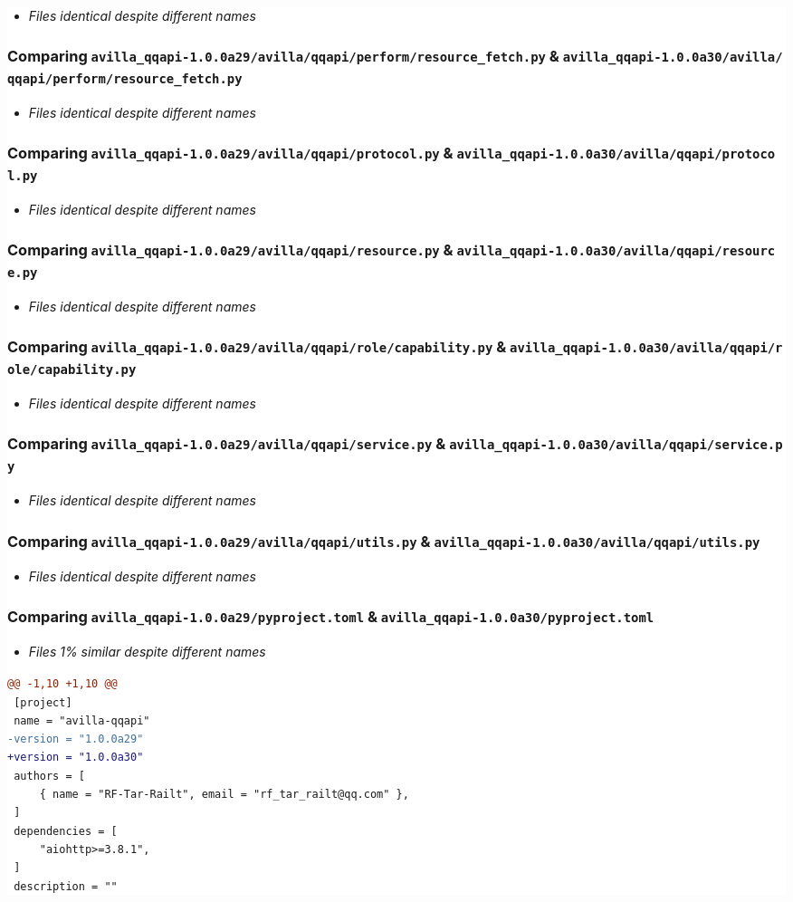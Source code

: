  * *Files identical despite different names*

### Comparing `avilla_qqapi-1.0.0a29/avilla/qqapi/perform/resource_fetch.py` & `avilla_qqapi-1.0.0a30/avilla/qqapi/perform/resource_fetch.py`

 * *Files identical despite different names*

### Comparing `avilla_qqapi-1.0.0a29/avilla/qqapi/protocol.py` & `avilla_qqapi-1.0.0a30/avilla/qqapi/protocol.py`

 * *Files identical despite different names*

### Comparing `avilla_qqapi-1.0.0a29/avilla/qqapi/resource.py` & `avilla_qqapi-1.0.0a30/avilla/qqapi/resource.py`

 * *Files identical despite different names*

### Comparing `avilla_qqapi-1.0.0a29/avilla/qqapi/role/capability.py` & `avilla_qqapi-1.0.0a30/avilla/qqapi/role/capability.py`

 * *Files identical despite different names*

### Comparing `avilla_qqapi-1.0.0a29/avilla/qqapi/service.py` & `avilla_qqapi-1.0.0a30/avilla/qqapi/service.py`

 * *Files identical despite different names*

### Comparing `avilla_qqapi-1.0.0a29/avilla/qqapi/utils.py` & `avilla_qqapi-1.0.0a30/avilla/qqapi/utils.py`

 * *Files identical despite different names*

### Comparing `avilla_qqapi-1.0.0a29/pyproject.toml` & `avilla_qqapi-1.0.0a30/pyproject.toml`

 * *Files 1% similar despite different names*

```diff
@@ -1,10 +1,10 @@
 [project]
 name = "avilla-qqapi"
-version = "1.0.0a29"
+version = "1.0.0a30"
 authors = [
     { name = "RF-Tar-Railt", email = "rf_tar_railt@qq.com" },
 ]
 dependencies = [
     "aiohttp>=3.8.1",
 ]
 description = ""
```
